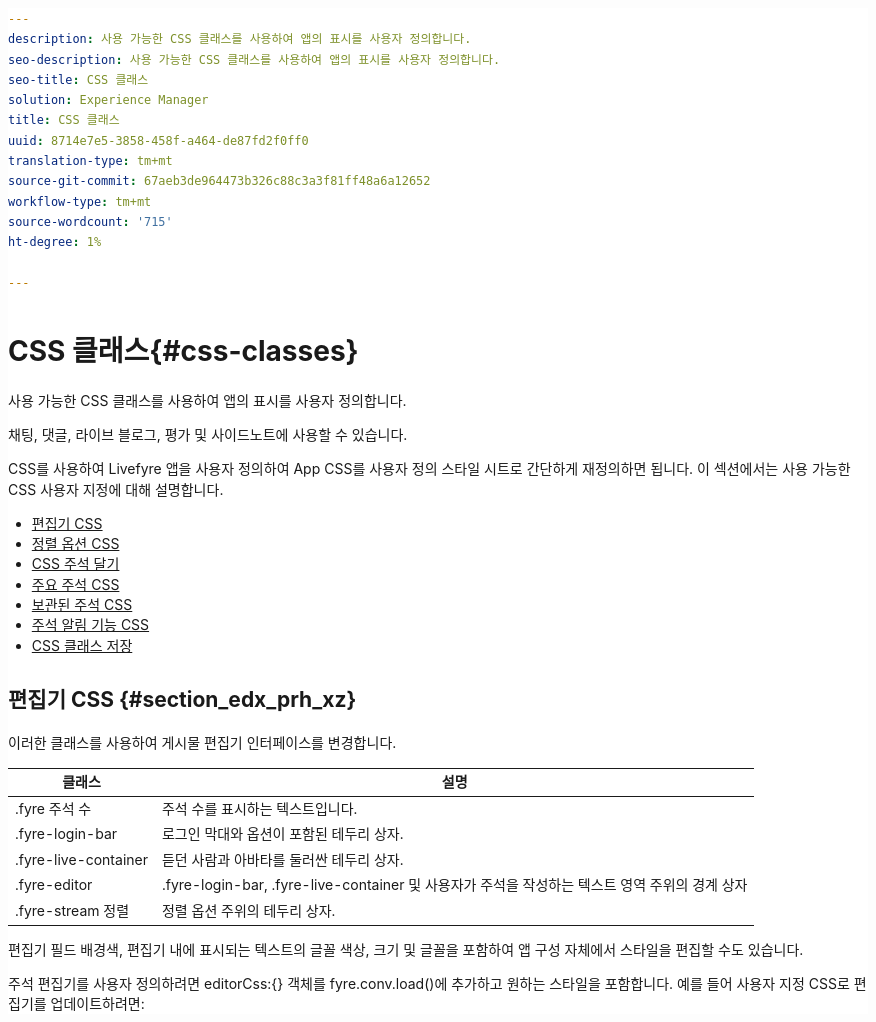 ```yaml
---
description: 사용 가능한 CSS 클래스를 사용하여 앱의 표시를 사용자 정의합니다.
seo-description: 사용 가능한 CSS 클래스를 사용하여 앱의 표시를 사용자 정의합니다.
seo-title: CSS 클래스
solution: Experience Manager
title: CSS 클래스
uuid: 8714e7e5-3858-458f-a464-de87fd2f0ff0
translation-type: tm+mt
source-git-commit: 67aeb3de964473b326c88c3a3f81ff48a6a12652
workflow-type: tm+mt
source-wordcount: '715'
ht-degree: 1%

---
```



# CSS 클래스{#css-classes}

사용 가능한 CSS 클래스를 사용하여 앱의 표시를 사용자 정의합니다.

채팅, 댓글, 라이브 블로그, 평가 및 사이드노트에 사용할 수 있습니다.

CSS를 사용하여 Livefyre 앱을 사용자 정의하여 App CSS를 사용자 정의 스타일 시트로 간단하게 재정의하면 됩니다. 이 섹션에서는 사용 가능한 CSS 사용자 지정에 대해 설명합니다.

* [편집기 CSS](#c_css_classes/section_edx_prh_xz)
* [정렬 옵션 CSS](#c_css_classes/section_btq_4rh_xz)
* [CSS 주석 달기](#c_css_classes/section_mlv_nrh_xz)
* [주요 주석 CSS](#c_css_classes/section_m2v_mrh_xz)
* [보관된 주석 CSS](#c_css_classes/section_bs5_lrh_xz)
* [주석 알림 기능 CSS](#c_css_classes/section_dy4_krh_xz)
* [CSS 클래스 저장](../c-app-customizations/c-storify-css-classes.md#c_storify_css_classes)

## 편집기 CSS {#section_edx_prh_xz}

이러한 클래스를 사용하여 게시물 편집기 인터페이스를 변경합니다.

| 클래스 | 설명 |
|---|---|
| .fyre 주석 수 | 주석 수를 표시하는 텍스트입니다. |
| .fyre-login-bar | 로그인 막대와 옵션이 포함된 테두리 상자. |
| .fyre-live-container | 듣던 사람과 아바타를 둘러싼 테두리 상자. |
| .fyre-editor | .fyre-login-bar, .fyre-live-container 및 사용자가 주석을 작성하는 텍스트 영역 주위의 경계 상자 |
| .fyre-stream 정렬 | 정렬 옵션 주위의 테두리 상자. |

편집기 필드 배경색, 편집기 내에 표시되는 텍스트의 글꼴 색상, 크기 및 글꼴을 포함하여 앱 구성 자체에서 스타일을 편집할 수도 있습니다.

주석 편집기를 사용자 정의하려면 editorCss:{} 객체를 fyre.conv.load()에 추가하고 원하는 스타일을 포함합니다. 예를 들어 사용자 지정 CSS로 편집기를 업데이트하려면:
